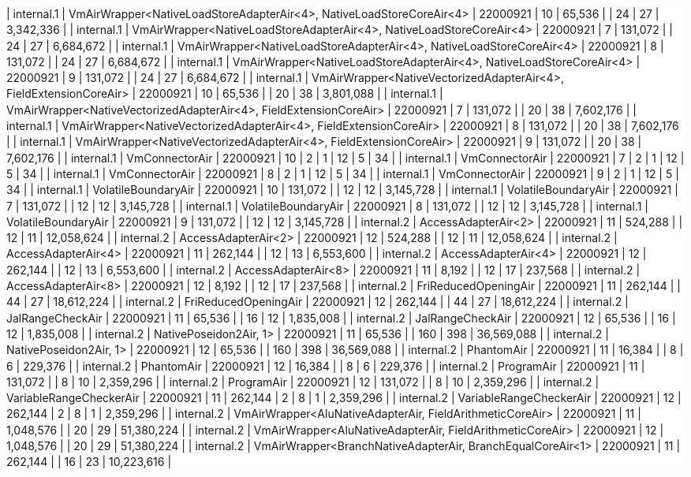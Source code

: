 | internal.1 | VmAirWrapper<NativeLoadStoreAdapterAir<4>, NativeLoadStoreCoreAir<4> | 22000921 | 10 | 65,536 |  | 24 | 27 | 3,342,336 | 
| internal.1 | VmAirWrapper<NativeLoadStoreAdapterAir<4>, NativeLoadStoreCoreAir<4> | 22000921 | 7 | 131,072 |  | 24 | 27 | 6,684,672 | 
| internal.1 | VmAirWrapper<NativeLoadStoreAdapterAir<4>, NativeLoadStoreCoreAir<4> | 22000921 | 8 | 131,072 |  | 24 | 27 | 6,684,672 | 
| internal.1 | VmAirWrapper<NativeLoadStoreAdapterAir<4>, NativeLoadStoreCoreAir<4> | 22000921 | 9 | 131,072 |  | 24 | 27 | 6,684,672 | 
| internal.1 | VmAirWrapper<NativeVectorizedAdapterAir<4>, FieldExtensionCoreAir> | 22000921 | 10 | 65,536 |  | 20 | 38 | 3,801,088 | 
| internal.1 | VmAirWrapper<NativeVectorizedAdapterAir<4>, FieldExtensionCoreAir> | 22000921 | 7 | 131,072 |  | 20 | 38 | 7,602,176 | 
| internal.1 | VmAirWrapper<NativeVectorizedAdapterAir<4>, FieldExtensionCoreAir> | 22000921 | 8 | 131,072 |  | 20 | 38 | 7,602,176 | 
| internal.1 | VmAirWrapper<NativeVectorizedAdapterAir<4>, FieldExtensionCoreAir> | 22000921 | 9 | 131,072 |  | 20 | 38 | 7,602,176 | 
| internal.1 | VmConnectorAir | 22000921 | 10 | 2 | 1 | 12 | 5 | 34 | 
| internal.1 | VmConnectorAir | 22000921 | 7 | 2 | 1 | 12 | 5 | 34 | 
| internal.1 | VmConnectorAir | 22000921 | 8 | 2 | 1 | 12 | 5 | 34 | 
| internal.1 | VmConnectorAir | 22000921 | 9 | 2 | 1 | 12 | 5 | 34 | 
| internal.1 | VolatileBoundaryAir | 22000921 | 10 | 131,072 |  | 12 | 12 | 3,145,728 | 
| internal.1 | VolatileBoundaryAir | 22000921 | 7 | 131,072 |  | 12 | 12 | 3,145,728 | 
| internal.1 | VolatileBoundaryAir | 22000921 | 8 | 131,072 |  | 12 | 12 | 3,145,728 | 
| internal.1 | VolatileBoundaryAir | 22000921 | 9 | 131,072 |  | 12 | 12 | 3,145,728 | 
| internal.2 | AccessAdapterAir<2> | 22000921 | 11 | 524,288 |  | 12 | 11 | 12,058,624 | 
| internal.2 | AccessAdapterAir<2> | 22000921 | 12 | 524,288 |  | 12 | 11 | 12,058,624 | 
| internal.2 | AccessAdapterAir<4> | 22000921 | 11 | 262,144 |  | 12 | 13 | 6,553,600 | 
| internal.2 | AccessAdapterAir<4> | 22000921 | 12 | 262,144 |  | 12 | 13 | 6,553,600 | 
| internal.2 | AccessAdapterAir<8> | 22000921 | 11 | 8,192 |  | 12 | 17 | 237,568 | 
| internal.2 | AccessAdapterAir<8> | 22000921 | 12 | 8,192 |  | 12 | 17 | 237,568 | 
| internal.2 | FriReducedOpeningAir | 22000921 | 11 | 262,144 |  | 44 | 27 | 18,612,224 | 
| internal.2 | FriReducedOpeningAir | 22000921 | 12 | 262,144 |  | 44 | 27 | 18,612,224 | 
| internal.2 | JalRangeCheckAir | 22000921 | 11 | 65,536 |  | 16 | 12 | 1,835,008 | 
| internal.2 | JalRangeCheckAir | 22000921 | 12 | 65,536 |  | 16 | 12 | 1,835,008 | 
| internal.2 | NativePoseidon2Air<BabyBearParameters>, 1> | 22000921 | 11 | 65,536 |  | 160 | 398 | 36,569,088 | 
| internal.2 | NativePoseidon2Air<BabyBearParameters>, 1> | 22000921 | 12 | 65,536 |  | 160 | 398 | 36,569,088 | 
| internal.2 | PhantomAir | 22000921 | 11 | 16,384 |  | 8 | 6 | 229,376 | 
| internal.2 | PhantomAir | 22000921 | 12 | 16,384 |  | 8 | 6 | 229,376 | 
| internal.2 | ProgramAir | 22000921 | 11 | 131,072 |  | 8 | 10 | 2,359,296 | 
| internal.2 | ProgramAir | 22000921 | 12 | 131,072 |  | 8 | 10 | 2,359,296 | 
| internal.2 | VariableRangeCheckerAir | 22000921 | 11 | 262,144 | 2 | 8 | 1 | 2,359,296 | 
| internal.2 | VariableRangeCheckerAir | 22000921 | 12 | 262,144 | 2 | 8 | 1 | 2,359,296 | 
| internal.2 | VmAirWrapper<AluNativeAdapterAir, FieldArithmeticCoreAir> | 22000921 | 11 | 1,048,576 |  | 20 | 29 | 51,380,224 | 
| internal.2 | VmAirWrapper<AluNativeAdapterAir, FieldArithmeticCoreAir> | 22000921 | 12 | 1,048,576 |  | 20 | 29 | 51,380,224 | 
| internal.2 | VmAirWrapper<BranchNativeAdapterAir, BranchEqualCoreAir<1> | 22000921 | 11 | 262,144 |  | 16 | 23 | 10,223,616 | 